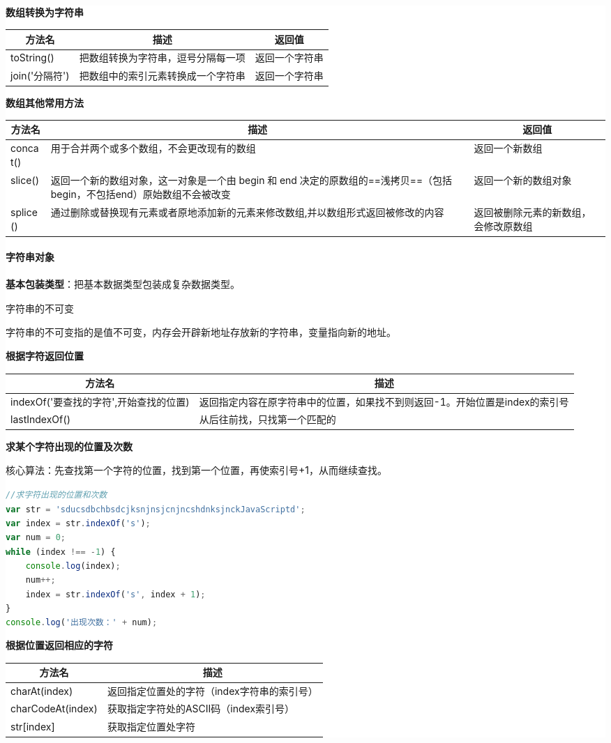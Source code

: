 **数组转换为字符串**

| 方法名         | 描述                               | 返回值         |
| -------------- | ---------------------------------- | -------------- |
| toString()     | 把数组转换为字符串，逗号分隔每一项 | 返回一个字符串 |
| join('分隔符') | 把数组中的索引元素转换成一个字符串 | 返回一个字符串 |

**数组其他常用方法**

| 方法名   | 描述                                                         | 返回值                               |
| -------- | ------------------------------------------------------------ | ------------------------------------ |
| concat() | 用于合并两个或多个数组，不会更改现有的数组                   | 返回一个新数组                       |
| slice()  | 返回一个新的数组对象，这一对象是一个由 begin 和 end 决定的原数组的==浅拷贝==（包括 begin，不包括end）原始数组不会被改变 | 返回一个新的数组对象                 |
| splice() | 通过删除或替换现有元素或者原地添加新的元素来修改数组,并以数组形式返回被修改的内容 | 返回被删除元素的新数组，会修改原数组 |

#### 字符串对象

**基本包装类型**：把基本数据类型包装成复杂数据类型。

字符串的不可变

字符串的不可变指的是值不可变，内存会开辟新地址存放新的字符串，变量指向新的地址。

**根据字符返回位置**

| 方法名                                 | 描述                                                         |
| -------------------------------------- | ------------------------------------------------------------ |
| indexOf('要查找的字符',开始查找的位置) | 返回指定内容在原字符串中的位置，如果找不到则返回-1。开始位置是index的索引号 |
| lastIndexOf()                          | 从后往前找，只找第一个匹配的                                 |

**求某个字符出现的位置及次数**

核心算法：先查找第一个字符的位置，找到第一个位置，再使索引号+1，从而继续查找。

```javascript
//求字符出现的位置和次数
var str = 'sducsdbchbsdcjksnjnsjcnjncshdnksjnckJavaScriptd';
var index = str.indexOf('s');
var num = 0;
while (index !== -1) {
    console.log(index);
    num++;
    index = str.indexOf('s', index + 1);
}
console.log('出现次数：' + num);
```

**根据位置返回相应的字符**

| 方法名            | 描述                                        |
| ----------------- | ------------------------------------------- |
| charAt(index)     | 返回指定位置处的字符（index字符串的索引号） |
| charCodeAt(index) | 获取指定字符处的ASCII码（index索引号）      |
| str[index]        | 获取指定位置处字符                          |
